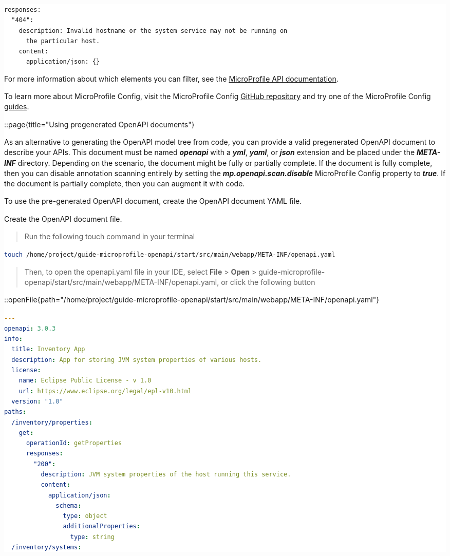 
```
responses:
  "404":
    description: Invalid hostname or the system service may not be running on
      the particular host.
    content:
      application/json: {}
```

For more information about which elements you can filter, see the [MicroProfile API documentation](https://openliberty.io/docs/ref/microprofile/).

To learn more about MicroProfile Config, visit the MicroProfile Config [GitHub repository](https://github.com/eclipse/microprofile-config) and try one of the MicroProfile Config [guides](https://openliberty.io/guides/?search=Config).



::page{title="Using pregenerated OpenAPI documents"}

As an alternative to generating the OpenAPI model tree from code, you can provide a valid pregenerated OpenAPI document to describe your APIs. This document must be named ***openapi*** with a ***yml***, ***yaml***, or ***json*** extension and be placed under the ***META-INF*** directory. Depending on the scenario, the document might be fully or partially complete. If the document is fully complete, then you can disable annotation scanning entirely by setting the ***mp.openapi.scan.disable*** MicroProfile Config property to ***true***. If the document is partially complete, then you can augment it with code.

To use the pre-generated OpenAPI document, create the OpenAPI document YAML file.

Create the OpenAPI document file.

> Run the following touch command in your terminal
```bash
touch /home/project/guide-microprofile-openapi/start/src/main/webapp/META-INF/openapi.yaml
```


> Then, to open the openapi.yaml file in your IDE, select
> **File** > **Open** > guide-microprofile-openapi/start/src/main/webapp/META-INF/openapi.yaml, or click the following button

::openFile{path="/home/project/guide-microprofile-openapi/start/src/main/webapp/META-INF/openapi.yaml"}



```yaml
---
openapi: 3.0.3
info:
  title: Inventory App
  description: App for storing JVM system properties of various hosts.
  license:
    name: Eclipse Public License - v 1.0
    url: https://www.eclipse.org/legal/epl-v10.html
  version: "1.0"
paths:
  /inventory/properties:
    get:
      operationId: getProperties
      responses:
        "200":
          description: JVM system properties of the host running this service.
          content:
            application/json:
              schema:
                type: object
                additionalProperties:
                  type: string
  /inventory/systems:
```